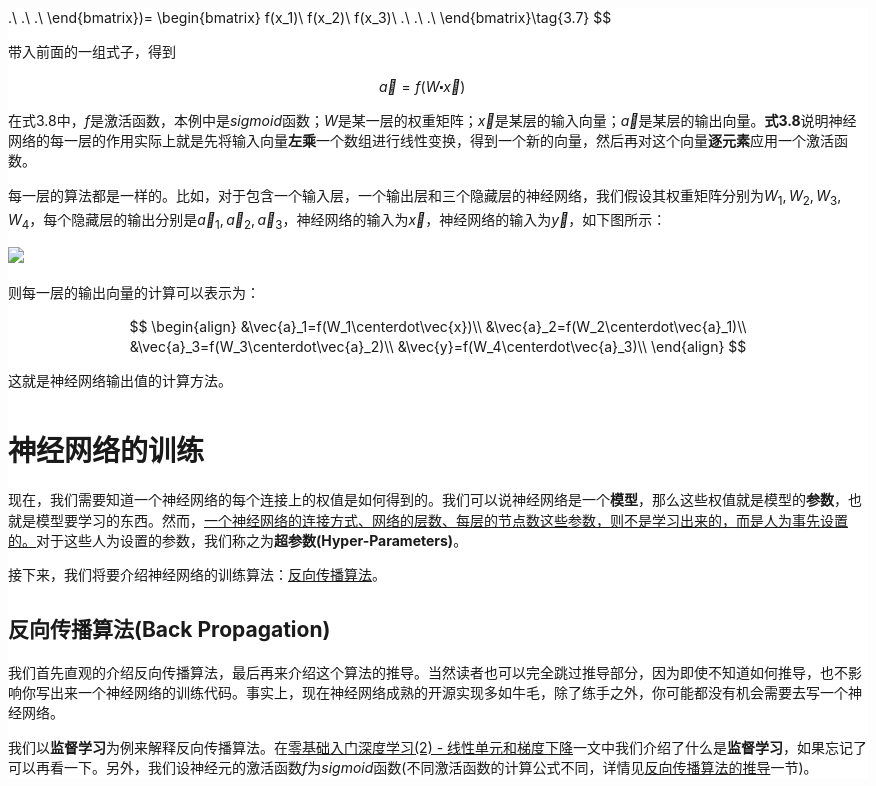 .\\
.\\
.\\
\end{bmatrix})=
\begin{bmatrix}
f(x_1)\\
f(x_2)\\
f(x_3)\\
.\\
.\\
.\\
\end{bmatrix}\tag{3.7}
$$

带入前面的一组式子，得到

$$
\vec{a}=f(W\centerdot\vec{x})\qquad \tag{3.8}
$$

在式3.8中，$f$是激活函数，本例中是$sigmoid$函数；$W$是某一层的权重矩阵；$\vec{x}$是某层的输入向量；$\vec{a}$是某层的输出向量。**式3.8**说明神经网络的每一层的作用实际上就是先将输入向量**左乘**一个数组进行线性变换，得到一个新的向量，然后再对这个向量**逐元素**应用一个激活函数。

每一层的算法都是一样的。比如，对于包含一个输入层，一个输出层和三个隐藏层的神经网络，我们假设其权重矩阵分别为$W_1,W_2,W_3,W_4$，每个隐藏层的输出分别是$\vec{a}_1,\vec{a}_2,\vec{a}_3$，神经网络的输入为$\vec{x}$，神经网络的输入为$\vec{y}$，如下图所示：

![](https://gitee.com/zhiliangj/Typora_Img/raw/master/2256672-c1388dc8fdcce427.png)

则每一层的输出向量的计算可以表示为：

$$
\begin{align}
&\vec{a}_1=f(W_1\centerdot\vec{x})\\
&\vec{a}_2=f(W_2\centerdot\vec{a}_1)\\
&\vec{a}_3=f(W_3\centerdot\vec{a}_2)\\
&\vec{y}=f(W_4\centerdot\vec{a}_3)\\
\end{align}
$$

这就是神经网络输出值的计算方法。

# 神经网络的训练

现在，我们需要知道一个神经网络的每个连接上的权值是如何得到的。我们可以说神经网络是一个**模型**，那么这些权值就是模型的**参数**，也就是模型要学习的东西。然而，<u>一个神经网络的连接方式、网络的层数、每层的节点数这些参数，则不是学习出来的，而是人为事先设置的。</u>对于这些人为设置的参数，我们称之为**超参数(Hyper-Parameters)**。

接下来，我们将要介绍神经网络的训练算法：<u>反向传播算法</u>。

## 反向传播算法(Back Propagation)

我们首先直观的介绍反向传播算法，最后再来介绍这个算法的推导。当然读者也可以完全跳过推导部分，因为即使不知道如何推导，也不影响你写出来一个神经网络的训练代码。事实上，现在神经网络成熟的开源实现多如牛毛，除了练手之外，你可能都没有机会需要去写一个神经网络。

我们以**监督学习**为例来解释反向传播算法。在[零基础入门深度学习(2) - 线性单元和梯度下降](https://www.zybuluo.com/hanbingtao/note/448086)一文中我们介绍了什么是**监督学习**，如果忘记了可以再看一下。另外，我们设神经元的激活函数$f$为$sigmoid$函数(不同激活函数的计算公式不同，详情见[反向传播算法的推导](https://www.zybuluo.com/hanbingtao/note/476663#an1)一节)。
